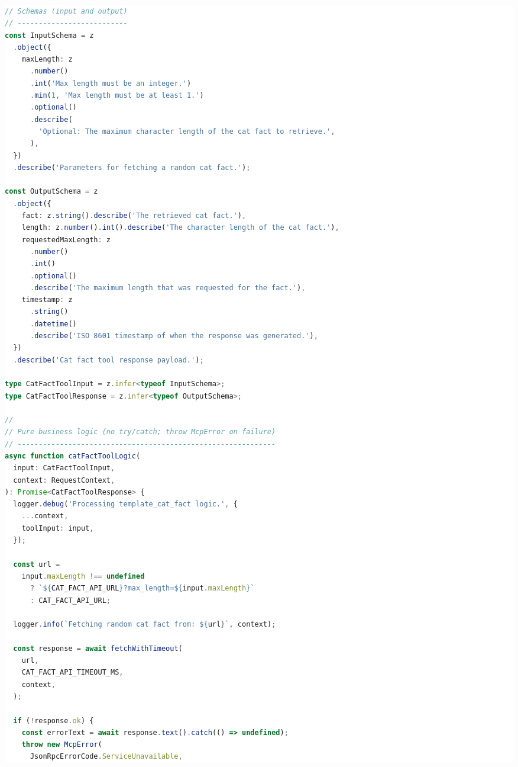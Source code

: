 ```ts
// Schemas (input and output)
// --------------------------
const InputSchema = z
  .object({
    maxLength: z
      .number()
      .int('Max length must be an integer.')
      .min(1, 'Max length must be at least 1.')
      .optional()
      .describe(
        'Optional: The maximum character length of the cat fact to retrieve.',
      ),
  })
  .describe('Parameters for fetching a random cat fact.');

const OutputSchema = z
  .object({
    fact: z.string().describe('The retrieved cat fact.'),
    length: z.number().int().describe('The character length of the cat fact.'),
    requestedMaxLength: z
      .number()
      .int()
      .optional()
      .describe('The maximum length that was requested for the fact.'),
    timestamp: z
      .string()
      .datetime()
      .describe('ISO 8601 timestamp of when the response was generated.'),
  })
  .describe('Cat fact tool response payload.');

type CatFactToolInput = z.infer<typeof InputSchema>;
type CatFactToolResponse = z.infer<typeof OutputSchema>;

//
// Pure business logic (no try/catch; throw McpError on failure)
// -------------------------------------------------------------
async function catFactToolLogic(
  input: CatFactToolInput,
  context: RequestContext,
): Promise<CatFactToolResponse> {
  logger.debug('Processing template_cat_fact logic.', {
    ...context,
    toolInput: input,
  });

  const url =
    input.maxLength !== undefined
      ? `${CAT_FACT_API_URL}?max_length=${input.maxLength}`
      : CAT_FACT_API_URL;

  logger.info(`Fetching random cat fact from: ${url}`, context);

  const response = await fetchWithTimeout(
    url,
    CAT_FACT_API_TIMEOUT_MS,
    context,
  );

  if (!response.ok) {
    const errorText = await response.text().catch(() => undefined);
    throw new McpError(
      JsonRpcErrorCode.ServiceUnavailable,
```